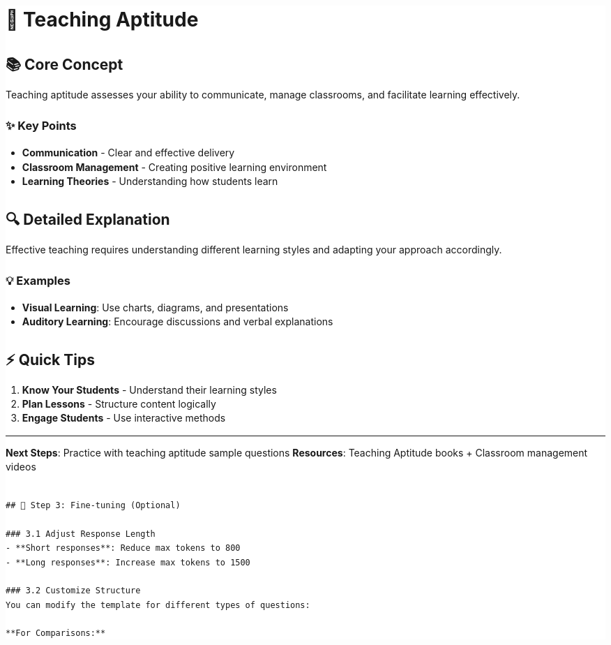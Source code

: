 ```

```

# 🎯 Teaching Aptitude

## 📚 **Core Concept**

Teaching aptitude assesses your ability to communicate, manage classrooms, and facilitate learning effectively.

### ✨ **Key Points**

- **Communication** - Clear and effective delivery
- **Classroom Management** - Creating positive learning environment
- **Learning Theories** - Understanding how students learn

## 🔍 **Detailed Explanation**

Effective teaching requires understanding different learning styles and adapting your approach accordingly.

### 💡 **Examples**

- **Visual Learning**: Use charts, diagrams, and presentations
- **Auditory Learning**: Encourage discussions and verbal explanations

## ⚡ **Quick Tips**

1. **Know Your Students** - Understand their learning styles
2. **Plan Lessons** - Structure content logically
3. **Engage Students** - Use interactive methods

---

**Next Steps**: Practice with teaching aptitude sample questions
**Resources**: Teaching Aptitude books + Classroom management videos

```

## 🔧 Step 3: Fine-tuning (Optional)

### 3.1 Adjust Response Length
- **Short responses**: Reduce max tokens to 800
- **Long responses**: Increase max tokens to 1500

### 3.2 Customize Structure
You can modify the template for different types of questions:

**For Comparisons:**
```
